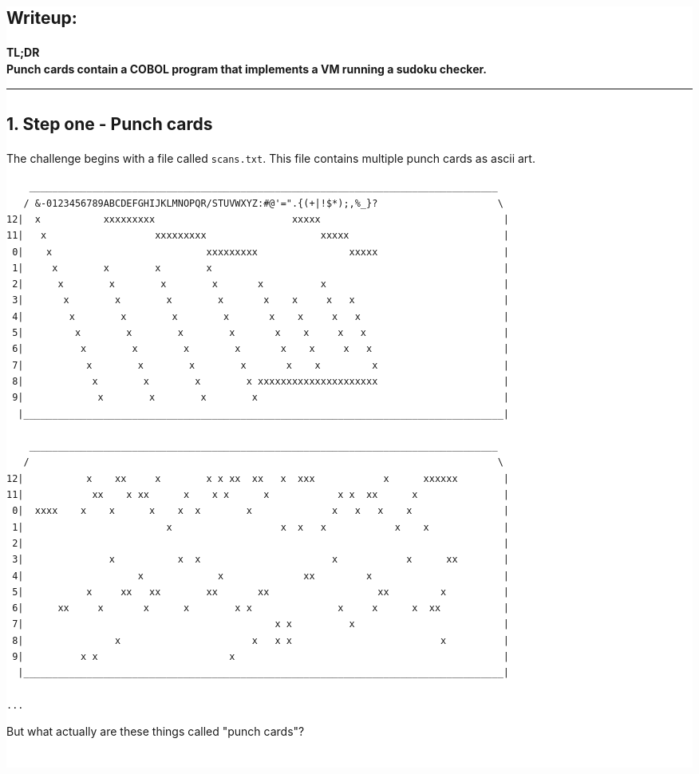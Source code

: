 
## Writeup:

**TL;DR**\
**Punch cards contain a COBOL program that implements a VM running a sudoku checker.**

---

## 1. Step one - Punch cards

The challenge begins with a file called `scans.txt`. This file contains multiple punch cards as ascii art.

```
    __________________________________________________________________________________
   / &-0123456789ABCDEFGHIJKLMNOPQR/STUVWXYZ:#@'=".{(+|!$*);,%_}?                     \
12|  x           xxxxxxxxx                        xxxxx                                |
11|   x                   xxxxxxxxx                    xxxxx                           |
 0|    x                           xxxxxxxxx                xxxxx                      |
 1|     x        x        x        x                                                   |
 2|      x        x        x        x       x          x                               |
 3|       x        x        x        x       x    x     x   x                          |
 4|        x        x        x        x       x    x     x   x                         |
 5|         x        x        x        x       x    x     x   x                        |
 6|          x        x        x        x       x    x     x   x                       |
 7|           x        x        x        x       x    x         x                      |
 8|            x        x        x        x xxxxxxxxxxxxxxxxxxxxx                      |
 9|             x        x        x        x                                           |
  |____________________________________________________________________________________|

    __________________________________________________________________________________
   /                                                                                  \
12|           x    xx     x        x x xx  xx   x  xxx            x      xxxxxx        |
11|            xx    x xx      x    x x      x            x x  xx      x               |
 0|  xxxx    x    x      x    x  x        x              x   x   x    x                |
 1|                         x                   x  x   x            x    x             |
 2|                                                                                    |
 3|               x           x  x                       x            x      xx        |
 4|                    x             x              xx         x                       |
 5|           x     xx   xx        xx       xx                   xx         x          |
 6|      xx     x       x      x        x x               x     x      x  xx           |
 7|                                            x x          x                          |
 8|                x                       x   x x                          x          |
 9|          x x                       x                                               |
  |____________________________________________________________________________________|

...
```

But what actually are these things called "punch cards"?

<br />
